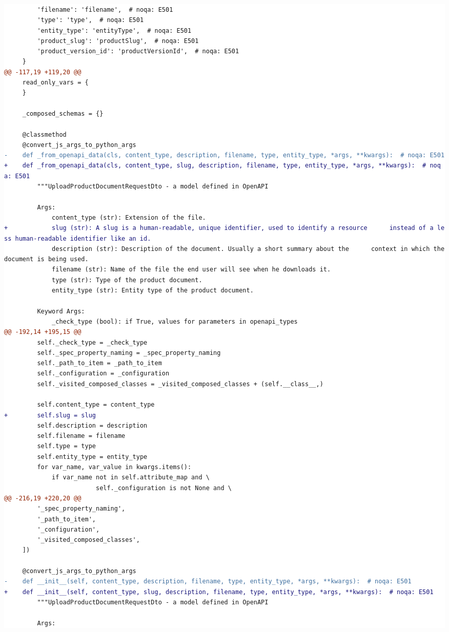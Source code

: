 ```diff
         'filename': 'filename',  # noqa: E501
         'type': 'type',  # noqa: E501
         'entity_type': 'entityType',  # noqa: E501
         'product_slug': 'productSlug',  # noqa: E501
         'product_version_id': 'productVersionId',  # noqa: E501
     }
@@ -117,19 +119,20 @@
     read_only_vars = {
     }
 
     _composed_schemas = {}
 
     @classmethod
     @convert_js_args_to_python_args
-    def _from_openapi_data(cls, content_type, description, filename, type, entity_type, *args, **kwargs):  # noqa: E501
+    def _from_openapi_data(cls, content_type, slug, description, filename, type, entity_type, *args, **kwargs):  # noqa: E501
         """UploadProductDocumentRequestDto - a model defined in OpenAPI
 
         Args:
             content_type (str): Extension of the file.
+            slug (str): A slug is a human-readable, unique identifier, used to identify a resource      instead of a less human-readable identifier like an id.
             description (str): Description of the document. Usually a short summary about the      context in which the document is being used.
             filename (str): Name of the file the end user will see when he downloads it.
             type (str): Type of the product document.
             entity_type (str): Entity type of the product document.
 
         Keyword Args:
             _check_type (bool): if True, values for parameters in openapi_types
@@ -192,14 +195,15 @@
         self._check_type = _check_type
         self._spec_property_naming = _spec_property_naming
         self._path_to_item = _path_to_item
         self._configuration = _configuration
         self._visited_composed_classes = _visited_composed_classes + (self.__class__,)
 
         self.content_type = content_type
+        self.slug = slug
         self.description = description
         self.filename = filename
         self.type = type
         self.entity_type = entity_type
         for var_name, var_value in kwargs.items():
             if var_name not in self.attribute_map and \
                         self._configuration is not None and \
@@ -216,19 +220,20 @@
         '_spec_property_naming',
         '_path_to_item',
         '_configuration',
         '_visited_composed_classes',
     ])
 
     @convert_js_args_to_python_args
-    def __init__(self, content_type, description, filename, type, entity_type, *args, **kwargs):  # noqa: E501
+    def __init__(self, content_type, slug, description, filename, type, entity_type, *args, **kwargs):  # noqa: E501
         """UploadProductDocumentRequestDto - a model defined in OpenAPI
 
         Args:
```